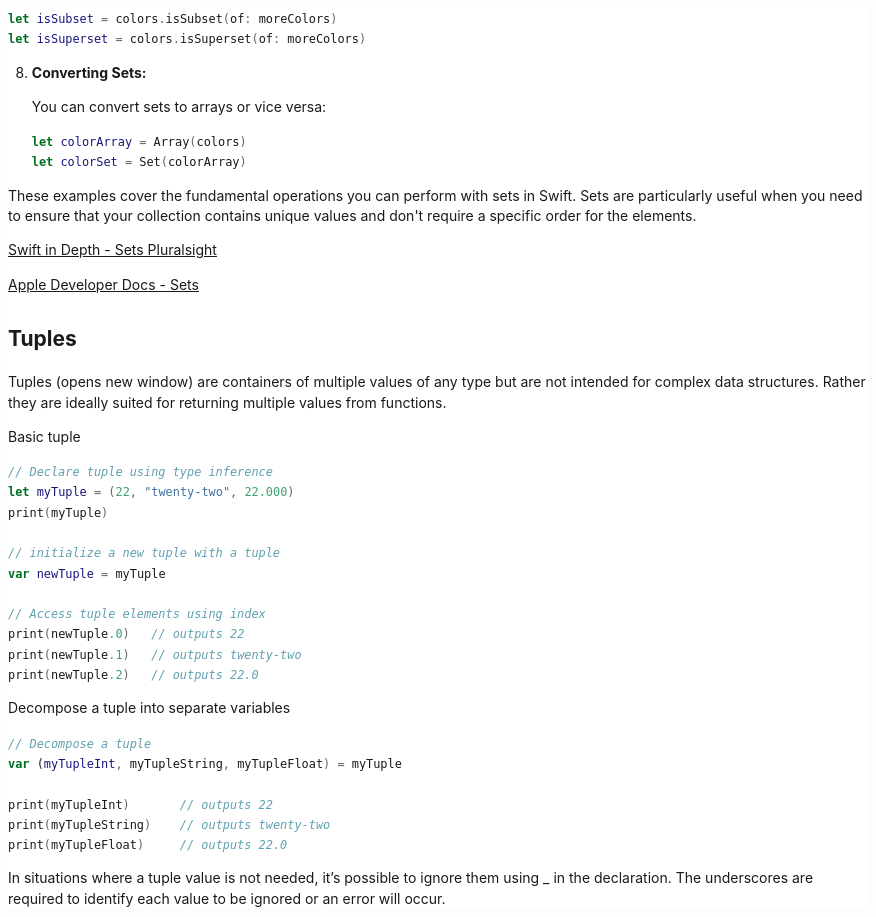    ```swift
   let isSubset = colors.isSubset(of: moreColors)
   let isSuperset = colors.isSuperset(of: moreColors)
   ```

8. **Converting Sets:**

   You can convert sets to arrays or vice versa:

   ```swift
   let colorArray = Array(colors)
   let colorSet = Set(colorArray)
   ```

These examples cover the fundamental operations you can perform with sets in Swift. Sets are particularly useful when you need to ensure that your collection contains unique values and don't require a specific order for the elements.

[Swift in Depth - Sets Pluralsight](https://app.pluralsight.com/course-player?clipId=2973b9e2-26f1-4d08-8af0-643354bf75ae)

[Apple Developer Docs - Sets](https://developer.apple.com/documentation/swift/set)

## Tuples

Tuples (opens new window) are containers of multiple values of any type but are not intended for complex data structures. Rather they are ideally suited for returning multiple values from functions.

Basic tuple

```swift 
// Declare tuple using type inference
let myTuple = (22, "twenty-two", 22.000)
print(myTuple)

// initialize a new tuple with a tuple
var newTuple = myTuple

// Access tuple elements using index
print(newTuple.0)   // outputs 22
print(newTuple.1)   // outputs twenty-two
print(newTuple.2)   // outputs 22.0
```

Decompose a tuple into separate variables

```swift
// Decompose a tuple
var (myTupleInt, myTupleString, myTupleFloat) = myTuple

print(myTupleInt)       // outputs 22
print(myTupleString)    // outputs twenty-two
print(myTupleFloat)     // outputs 22.0
```

In situations where a tuple value is not needed, it’s possible to ignore them using _ in the declaration. The underscores are required to identify each value to be ignored or an error will occur.
